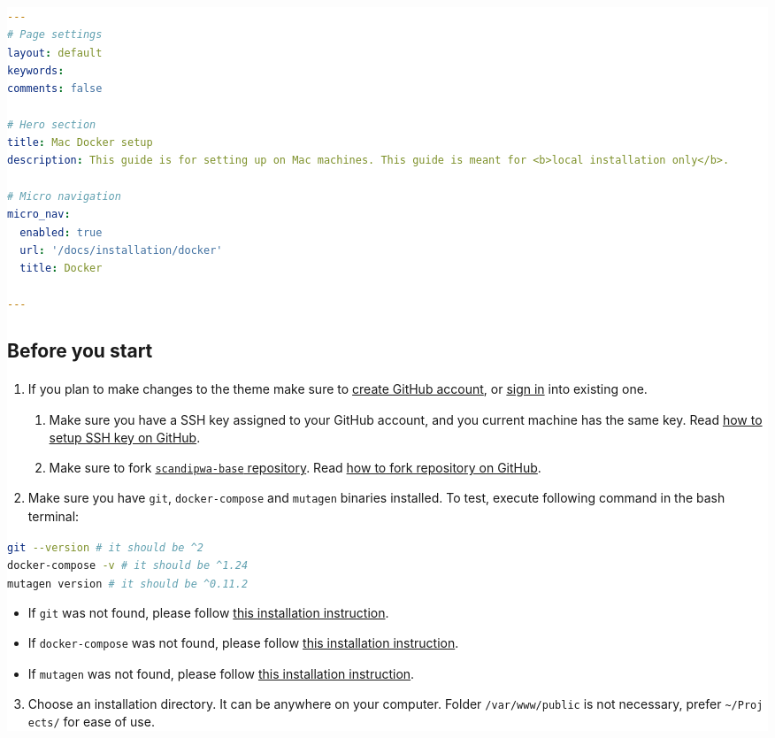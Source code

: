 ```yaml
---
# Page settings
layout: default
keywords:
comments: false

# Hero section
title: Mac Docker setup
description: This guide is for setting up on Mac machines. This guide is meant for <b>local installation only</b>.

# Micro navigation
micro_nav:
  enabled: true
  url: '/docs/installation/docker'
  title: Docker

---
```


## Before you start

1. If you plan to make changes to the theme make sure to [create GitHub account](https://github.com/join), or [sign in](https://github.com/login) into existing one.

    1. Make sure you have a SSH key assigned to your GitHub account, and you current machine has the same key. Read [how to setup SSH key on GitHub](https://help.github.com/en/github/authenticating-to-github/adding-a-new-ssh-key-to-your-github-account).

    2. Make sure to fork [`scandipwa-base` repository](https://github.com/scandipwa/scandipwa-base). Read [how to fork repository on GitHub](https://help.github.com/en/github/getting-started-with-github/fork-a-repo).

2. Make sure you have `git`, `docker-compose` and `mutagen` binaries installed. To test, execute following command in the bash terminal:

```bash
git --version # it should be ^2
docker-compose -v # it should be ^1.24
mutagen version # it should be ^0.11.2
```

- If `git` was not found, please follow [this installation instruction](https://git-scm.com/book/en/v2/Getting-Started-Installing-Git).

- If `docker-compose` was not found, please follow [this installation instruction](https://docs.docker.com/compose/install/).

- If `mutagen` was not found, please follow [this installation instruction](https://mutagen.io/documentation/introduction/installation).

3. Choose an installation directory. It can be anywhere on your computer. Folder `/var/www/public` is not necessary, prefer `~/Projects/` for ease of use.
